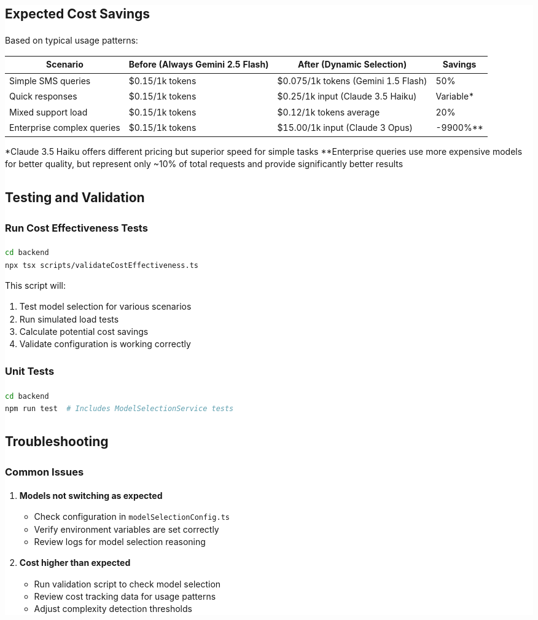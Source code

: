 ## Expected Cost Savings

Based on typical usage patterns:

| Scenario | Before (Always Gemini 2.5 Flash) | After (Dynamic Selection) | Savings |
|----------|----------------------------------|---------------------------|---------|
| Simple SMS queries | $0.15/1k tokens | $0.075/1k tokens (Gemini 1.5 Flash) | 50% |
| Quick responses | $0.15/1k tokens | $0.25/1k input (Claude 3.5 Haiku) | Variable* |
| Mixed support load | $0.15/1k tokens | $0.12/1k tokens average | 20% |
| Enterprise complex queries | $0.15/1k tokens | $15.00/1k input (Claude 3 Opus) | -9900%** |

*Claude 3.5 Haiku offers different pricing but superior speed for simple tasks
**Enterprise queries use more expensive models for better quality, but represent only ~10% of total requests and provide significantly better results

## Testing and Validation

### Run Cost Effectiveness Tests

```bash
cd backend
npx tsx scripts/validateCostEffectiveness.ts
```

This script will:
1. Test model selection for various scenarios
2. Run simulated load tests
3. Calculate potential cost savings
4. Validate configuration is working correctly

### Unit Tests

```bash
cd backend
npm run test  # Includes ModelSelectionService tests
```

## Troubleshooting

### Common Issues

1. **Models not switching as expected**
   - Check configuration in `modelSelectionConfig.ts`
   - Verify environment variables are set correctly
   - Review logs for model selection reasoning

2. **Cost higher than expected**
   - Run validation script to check model selection
   - Review cost tracking data for usage patterns
   - Adjust complexity detection thresholds

